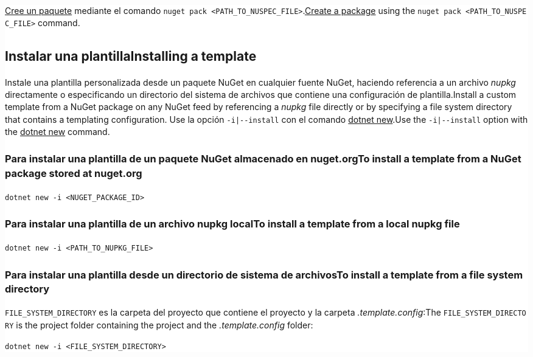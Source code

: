 <span data-ttu-id="1a26a-192">[Cree un paquete](/nuget/create-packages/creating-a-package#creating-the-package) mediante el comando `nuget pack <PATH_TO_NUSPEC_FILE>`.</span><span class="sxs-lookup"><span data-stu-id="1a26a-192">[Create a package](/nuget/create-packages/creating-a-package#creating-the-package) using the `nuget pack <PATH_TO_NUSPEC_FILE>` command.</span></span>

## <a name="installing-a-template"></a><span data-ttu-id="1a26a-193">Instalar una plantilla</span><span class="sxs-lookup"><span data-stu-id="1a26a-193">Installing a template</span></span>

<span data-ttu-id="1a26a-194">Instale una plantilla personalizada desde un paquete NuGet en cualquier fuente NuGet, haciendo referencia a un archivo *nupkg* directamente o especificando un directorio del sistema de archivos que contiene una configuración de plantilla.</span><span class="sxs-lookup"><span data-stu-id="1a26a-194">Install a custom template from a NuGet package on any NuGet feed by referencing a *nupkg* file directly or by specifying a file system directory that contains a templating configuration.</span></span> <span data-ttu-id="1a26a-195">Use la opción `-i|--install` con el comando [dotnet new](dotnet-new.md).</span><span class="sxs-lookup"><span data-stu-id="1a26a-195">Use the `-i|--install` option with the [dotnet new](dotnet-new.md) command.</span></span>

### <a name="to-install-a-template-from-a-nuget-package-stored-at-nugetorg"></a><span data-ttu-id="1a26a-196">Para instalar una plantilla de un paquete NuGet almacenado en nuget.org</span><span class="sxs-lookup"><span data-stu-id="1a26a-196">To install a template from a NuGet package stored at nuget.org</span></span>

```console
dotnet new -i <NUGET_PACKAGE_ID>
```

### <a name="to-install-a-template-from-a-local-nupkg-file"></a><span data-ttu-id="1a26a-197">Para instalar una plantilla de un archivo nupkg local</span><span class="sxs-lookup"><span data-stu-id="1a26a-197">To install a template from a local nupkg file</span></span>

```console
dotnet new -i <PATH_TO_NUPKG_FILE>
```

### <a name="to-install-a-template-from-a-file-system-directory"></a><span data-ttu-id="1a26a-198">Para instalar una plantilla desde un directorio de sistema de archivos</span><span class="sxs-lookup"><span data-stu-id="1a26a-198">To install a template from a file system directory</span></span>

<span data-ttu-id="1a26a-199">`FILE_SYSTEM_DIRECTORY` es la carpeta del proyecto que contiene el proyecto y la carpeta *.template.config*:</span><span class="sxs-lookup"><span data-stu-id="1a26a-199">The `FILE_SYSTEM_DIRECTORY` is the project folder containing the project and the *.template.config* folder:</span></span>

```console
dotnet new -i <FILE_SYSTEM_DIRECTORY>
```
